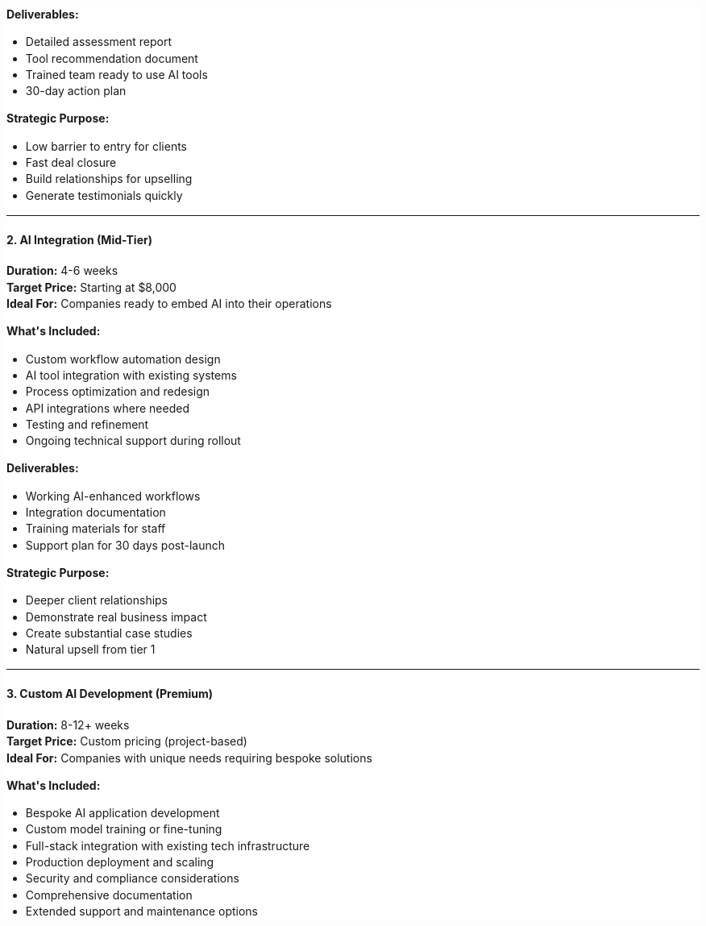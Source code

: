**Deliverables:**
- Detailed assessment report
- Tool recommendation document
- Trained team ready to use AI tools
- 30-day action plan

**Strategic Purpose:** 
- Low barrier to entry for clients
- Fast deal closure
- Build relationships for upselling
- Generate testimonials quickly

---

#### 2. AI Integration (Mid-Tier)
**Duration:** 4-6 weeks  
**Target Price:** Starting at $8,000  
**Ideal For:** Companies ready to embed AI into their operations

**What's Included:**
- Custom workflow automation design
- AI tool integration with existing systems
- Process optimization and redesign
- API integrations where needed
- Testing and refinement
- Ongoing technical support during rollout

**Deliverables:**
- Working AI-enhanced workflows
- Integration documentation
- Training materials for staff
- Support plan for 30 days post-launch

**Strategic Purpose:**
- Deeper client relationships
- Demonstrate real business impact
- Create substantial case studies
- Natural upsell from tier 1

---

#### 3. Custom AI Development (Premium)
**Duration:** 8-12+ weeks  
**Target Price:** Custom pricing (project-based)  
**Ideal For:** Companies with unique needs requiring bespoke solutions

**What's Included:**
- Bespoke AI application development
- Custom model training or fine-tuning
- Full-stack integration with existing tech infrastructure
- Production deployment and scaling
- Security and compliance considerations
- Comprehensive documentation
- Extended support and maintenance options
